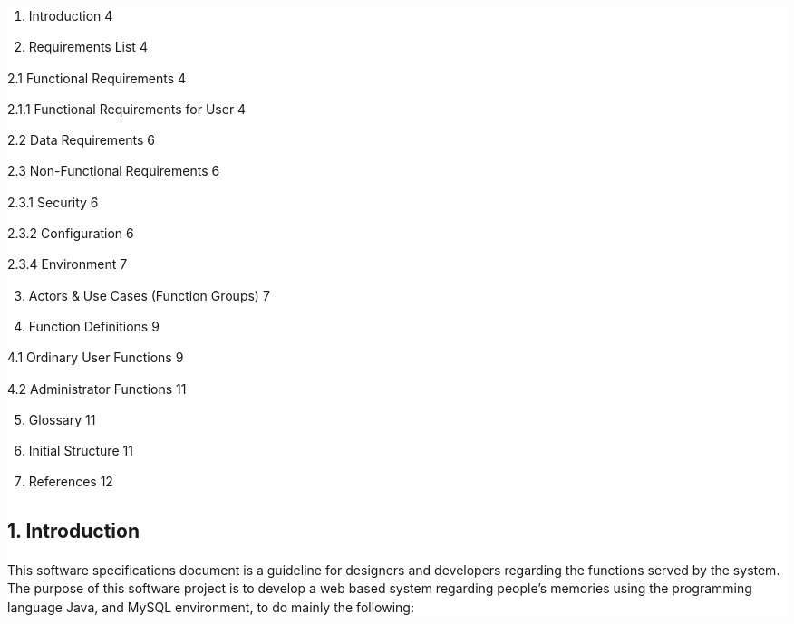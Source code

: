 1. Introduction	4

2. Requirements List	4

2.1  Functional Requirements	4

2.1.1 	Functional Requirements for User	4

2.2  Data Requirements	6

2.3  Non-Functional Requirements	6

2.3.1	Security	6

2.3.2	Configuration	6

2.3.4	Environment	7

3. Actors & Use Cases (Function Groups)	7

4. Function Definitions	9

4.1 Ordinary User Functions	9

4.2 Administrator Functions	11

5.	Glossary	11

6.	Initial Structure	11

7.	References	12






































## 1. Introduction ##

This software specifications document is a guideline for designers and developers regarding the functions served by the system.   The purpose of this software project is to develop a web based system regarding people’s memories using the programming language Java, and MySQL environment, to do mainly the following:
